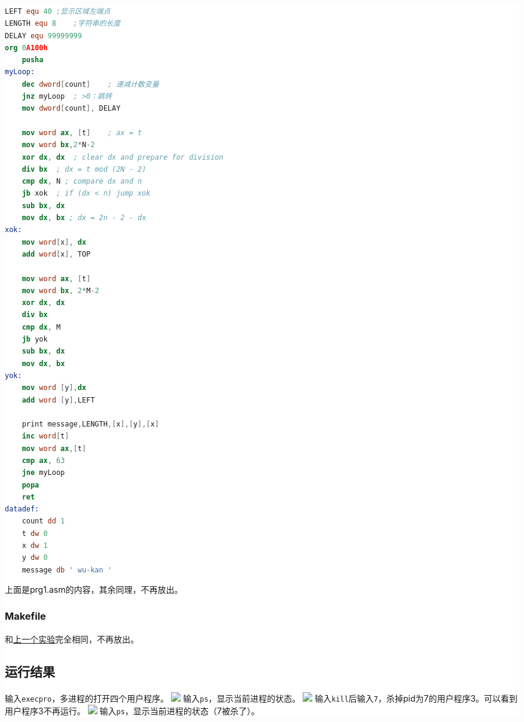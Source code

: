 ```nasm
LEFT equ 40	;显示区域左端点
LENGTH equ 8	;字符串的长度
DELAY equ 99999999
org 0A100h
	pusha
myLoop:
	dec dword[count]	; 递减计数变量
	jnz myLoop	; >0：跳转
	mov dword[count], DELAY

	mov word ax, [t]	; ax = t
	mov word bx,2*N-2
	xor dx, dx	; clear dx and prepare for division
	div bx  ; dx = t mod (2N - 2)
	cmp dx, N ; compare dx and n
	jb xok  ; if (dx < n) jump xok
	sub bx, dx
	mov dx, bx ; dx = 2n - 2 - dx
xok:
	mov word[x], dx
	add word[x], TOP

	mov word ax, [t]
	mov word bx, 2*M-2
	xor dx, dx
	div bx
	cmp dx, M
	jb yok
	sub bx, dx
	mov dx, bx
yok:
	mov word [y],dx
	add word [y],LEFT

	print message,LENGTH,[x],[y],[x]
	inc word[t]
	mov word ax,[t]
	cmp ax, 63
	jne myLoop
	popa
	ret
datadef:
	count dd 1
	t dw 0
	x dw 1
	y dw 0
	message db ' wu-kan '
```
上面是prg1.asm的内容，其余同理，不再放出。
### Makefile
和[上一个实验](https://wu-kan.github.io/posts/操作系统/实验/系统控制)完全相同，不再放出。
## 运行结果
输入`execpro`，多进程的打开四个用户程序。
![](/public/image/2019-05-06-1.png)
输入`ps`，显示当前进程的状态。
![](/public/image/2019-05-06-2.png)
输入`kill`后输入`7`，杀掉pid为7的用户程序3。可以看到用户程序3不再运行。
![](/public/image/2019-05-06-3.png)
输入`ps`，显示当前进程的状态（7被杀了）。